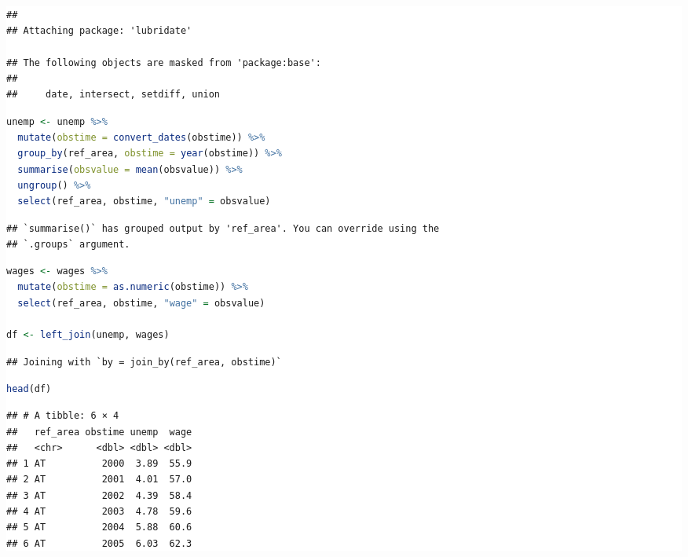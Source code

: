     ## 
    ## Attaching package: 'lubridate'

    ## The following objects are masked from 'package:base':
    ## 
    ##     date, intersect, setdiff, union

``` r
unemp <- unemp %>% 
  mutate(obstime = convert_dates(obstime)) %>% 
  group_by(ref_area, obstime = year(obstime)) %>% 
  summarise(obsvalue = mean(obsvalue)) %>%
  ungroup() %>% 
  select(ref_area, obstime, "unemp" = obsvalue)
```

    ## `summarise()` has grouped output by 'ref_area'. You can override using the
    ## `.groups` argument.

``` r
wages <- wages %>% 
  mutate(obstime = as.numeric(obstime)) %>% 
  select(ref_area, obstime, "wage" = obsvalue)

df <- left_join(unemp, wages)
```

    ## Joining with `by = join_by(ref_area, obstime)`

``` r
head(df)
```

    ## # A tibble: 6 × 4
    ##   ref_area obstime unemp  wage
    ##   <chr>      <dbl> <dbl> <dbl>
    ## 1 AT          2000  3.89  55.9
    ## 2 AT          2001  4.01  57.0
    ## 3 AT          2002  4.39  58.4
    ## 4 AT          2003  4.78  59.6
    ## 5 AT          2004  5.88  60.6
    ## 6 AT          2005  6.03  62.3
